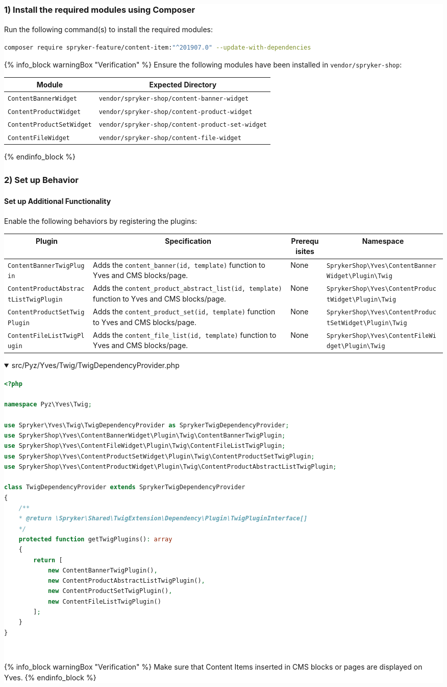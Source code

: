 ### 1) Install the required modules using Composer
Run the following command(s) to install the required modules:

```bash
composer require spryker-feature/content-item:"^201907.0" --update-with-dependencies
```

{% info_block warningBox "Verification" %}
Ensure the following modules have been installed in `vendor/spryker-shop`:<table><thead><tr><th>Module</th><th>Expected Directory</th></tr></thead><tbody><tr><td>`ContentBannerWidget`</td><td>`vendor/spryker-shop/content-banner-widget`</td></tr><tr><td>`ContentProductWidget`</td><td>`vendor/spryker-shop/content-product-widget`</td></tr><tr><td>`ContentProductSetWidget`</td><td>`vendor/spryker-shop/content-product-set-widget`</td></tr><tr><td>`ContentFileWidget`</td><td>`vendor/spryker-shop/content-file-widget`</td></tr></tbody></table>
{% endinfo_block %}

### 2) Set up Behavior
#### Set up Additional Functionality
Enable the following behaviors by registering the plugins:

| Plugin | Specification | Prerequisites | Namespace |
| --- | --- | --- | --- |
| `ContentBannerTwigPlugin` | Adds the `content_banner(id, template)` function to Yves and CMS blocks/page. | None | `SprykerShop\Yves\ContentBannerWidget\Plugin\Twig` |
| `ContentProductAbstractListTwigPlugin` | Adds the `content_product_abstract_list(id, template)` function to Yves and CMS blocks/page. | None | `SprykerShop\Yves\ContentProductWidget\Plugin\Twig` |
| `ContentProductSetTwigPlugin` | Adds the `content_product_set(id, template)` function to Yves and CMS blocks/page. | None | `SprykerShop\Yves\ContentProductSetWidget\Plugin\Twig` |
| `ContentFileListTwigPlugin` | Adds the `content_file_list(id, template)` function to Yves and CMS blocks/page. | None | `SprykerShop\Yves\ContentFileWidget\Plugin\Twig` |

<details open>
<summary markdown='span'>src/Pyz/Yves/Twig/TwigDependencyProvider.php</summary>

```php
<?php
 
namespace Pyz\Yves\Twig;
 
use Spryker\Yves\Twig\TwigDependencyProvider as SprykerTwigDependencyProvider;
use SprykerShop\Yves\ContentBannerWidget\Plugin\Twig\ContentBannerTwigPlugin;
use SprykerShop\Yves\ContentFileWidget\Plugin\Twig\ContentFileListTwigPlugin;
use SprykerShop\Yves\ContentProductSetWidget\Plugin\Twig\ContentProductSetTwigPlugin;
use SprykerShop\Yves\ContentProductWidget\Plugin\Twig\ContentProductAbstractListTwigPlugin;
 
class TwigDependencyProvider extends SprykerTwigDependencyProvider
{
	/**
	* @return \Spryker\Shared\TwigExtension\Dependency\Plugin\TwigPluginInterface[]
	*/
	protected function getTwigPlugins(): array
	{
		return [
			new ContentBannerTwigPlugin(),
			new ContentProductAbstractListTwigPlugin(),
			new ContentProductSetTwigPlugin(),
			new ContentFileListTwigPlugin()
		];
	}
}
```
<br>
</details>

{% info_block warningBox "Verification" %}
Make sure that Content Items inserted in CMS blocks or pages are displayed on Yves.
{% endinfo_block %}
